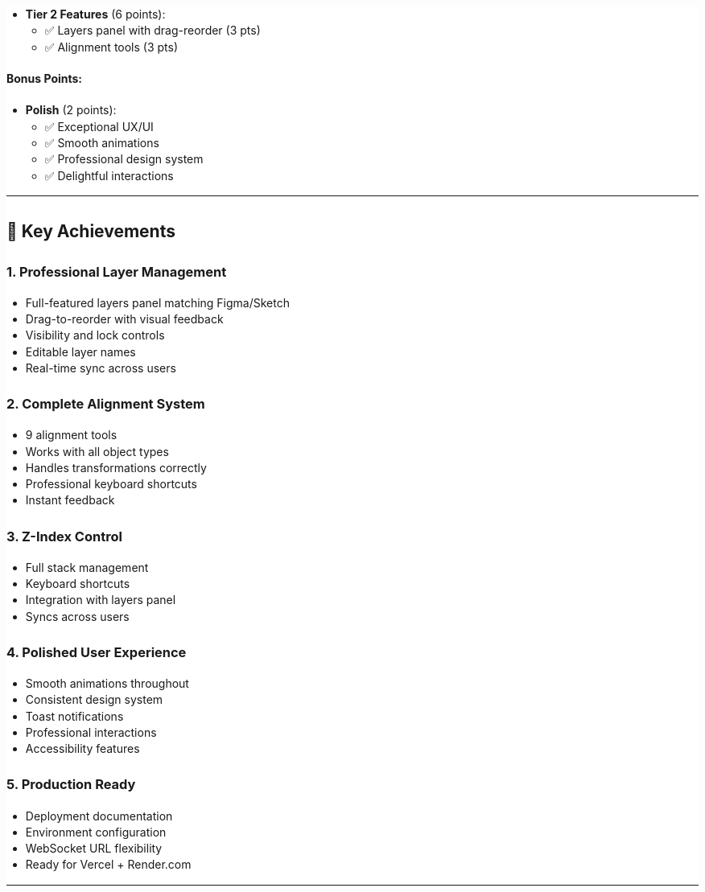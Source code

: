 - **Tier 2 Features** (6 points):
  - ✅ Layers panel with drag-reorder (3 pts)
  - ✅ Alignment tools (3 pts)

#### Bonus Points:

- **Polish** (2 points):
  - ✅ Exceptional UX/UI
  - ✅ Smooth animations
  - ✅ Professional design system
  - ✅ Delightful interactions

---

## 🎯 Key Achievements

### 1. Professional Layer Management

- Full-featured layers panel matching Figma/Sketch
- Drag-to-reorder with visual feedback
- Visibility and lock controls
- Editable layer names
- Real-time sync across users

### 2. Complete Alignment System

- 9 alignment tools
- Works with all object types
- Handles transformations correctly
- Professional keyboard shortcuts
- Instant feedback

### 3. Z-Index Control

- Full stack management
- Keyboard shortcuts
- Integration with layers panel
- Syncs across users

### 4. Polished User Experience

- Smooth animations throughout
- Consistent design system
- Toast notifications
- Professional interactions
- Accessibility features

### 5. Production Ready

- Deployment documentation
- Environment configuration
- WebSocket URL flexibility
- Ready for Vercel + Render.com

---